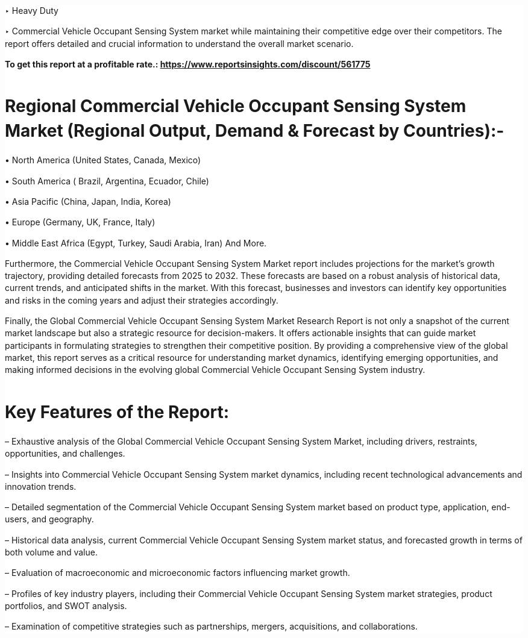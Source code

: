    ‣ Heavy Duty

   ‣ Commercial Vehicle Occupant Sensing System market while maintaining their competitive edge over their competitors. The report offers detailed and crucial information to understand the overall market scenario.

<strong>To get this report at a profitable rate.: <a href=https://www.reportsinsights.com/discount/561775>https://www.reportsinsights.com/discount/561775</a></strong>

# <strong>Regional Commercial Vehicle Occupant Sensing System Market (Regional Output, Demand &amp; Forecast by Countries):-</strong>

• North America (United States, Canada, Mexico)

• South America ( Brazil, Argentina, Ecuador, Chile)

• Asia Pacific (China, Japan, India, Korea)

• Europe (Germany, UK, France, Italy)

• Middle East Africa (Egypt, Turkey, Saudi Arabia, Iran) And More.

Furthermore, the Commercial Vehicle Occupant Sensing System Market report includes projections for the market’s growth trajectory, providing detailed forecasts from 2025 to 2032. These forecasts are based on a robust analysis of historical data, current trends, and anticipated shifts in the market. With this forecast, businesses and investors can identify key opportunities and risks in the coming years and adjust their strategies accordingly.

Finally, the Global Commercial Vehicle Occupant Sensing System Market Research Report is not only a snapshot of the current market landscape but also a strategic resource for decision-makers. It offers actionable insights that can guide market participants in formulating strategies to strengthen their competitive position. By providing a comprehensive view of the global market, this report serves as a critical resource for understanding market dynamics, identifying emerging opportunities, and making informed decisions in the evolving global Commercial Vehicle Occupant Sensing System industry.

# <strong>Key Features of the Report:</strong>

– Exhaustive analysis of the Global Commercial Vehicle Occupant Sensing System Market, including drivers, restraints, opportunities, and challenges.

– Insights into Commercial Vehicle Occupant Sensing System market dynamics, including recent technological advancements and innovation trends.

– Detailed segmentation of the Commercial Vehicle Occupant Sensing System market based on product type, application, end-users, and geography.

– Historical data analysis, current Commercial Vehicle Occupant Sensing System market status, and forecasted growth in terms of both volume and value.

– Evaluation of macroeconomic and microeconomic factors influencing market growth.

– Profiles of key industry players, including their Commercial Vehicle Occupant Sensing System market strategies, product portfolios, and SWOT analysis.

– Examination of competitive strategies such as partnerships, mergers, acquisitions, and collaborations.
